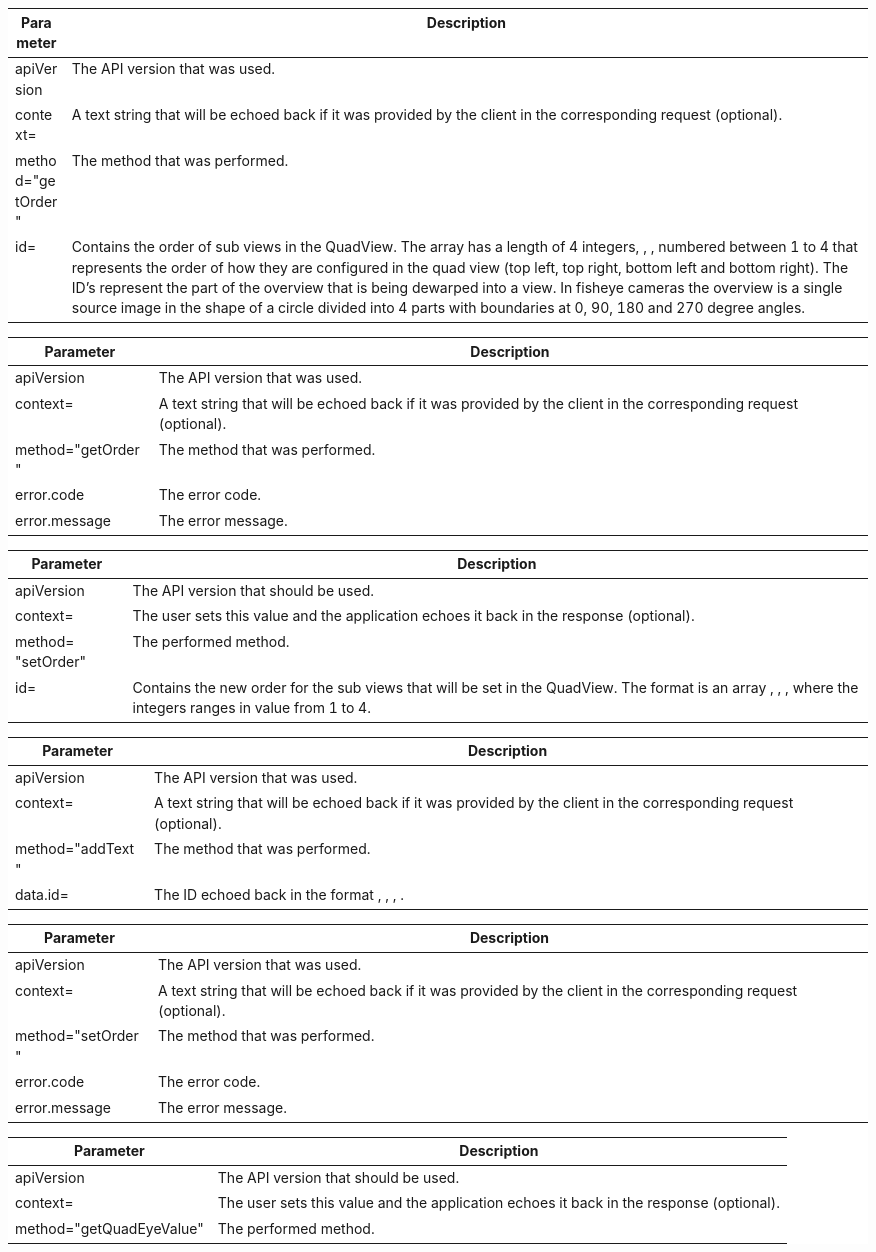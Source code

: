 | Parameter | Description |
| --- | --- |
| apiVersion | The API version that was used. |
| context=<string> | A text string that will be echoed back if it was provided by the client in the corresponding request (optional). |
| method="getOrder" | The method that was performed. |
| id=<array> | Contains the order of sub views in the QuadView. The array has a length of 4 integers<int>, <int>, <int>, <int>numbered between 1 to 4 that represents the order of how they are configured in the quad view (top left, top right, bottom left and bottom right). The ID’s represent the part of the overview that is being dewarped into a view. In fisheye cameras the overview is a single source image in the shape of a circle divided into 4 parts with boundaries at 0, 90, 180 and 270 degree angles. |

| Parameter | Description |
| --- | --- |
| apiVersion | The API version that was used. |
| context=<string> | A text string that will be echoed back if it was provided by the client in the corresponding request (optional). |
| method="getOrder" | The method that was performed. |
| error.code | The error code. |
| error.message | The error message. |

| Parameter | Description |
| --- | --- |
| apiVersion | The API version that should be used. |
| context=<string> | The user sets this value and the application echoes it back in the response (optional). |
| method= "setOrder" | The performed method. |
| id=<array> | Contains the new order for the sub views that will be set in the QuadView. The format is an array <int>, <int>, <int>, <int> where the integers ranges in value from 1 to 4. |

| Parameter | Description |
| --- | --- |
| apiVersion | The API version that was used. |
| context=<string> | A text string that will be echoed back if it was provided by the client in the corresponding request (optional). |
| method="addText" | The method that was performed. |
| data.id=<array> | The ID echoed back in the format <int>, <int>, <int>, <int>. |

| Parameter | Description |
| --- | --- |
| apiVersion | The API version that was used. |
| context=<string> | A text string that will be echoed back if it was provided by the client in the corresponding request (optional). |
| method="setOrder" | The method that was performed. |
| error.code | The error code. |
| error.message | The error message. |

| Parameter | Description |
| --- | --- |
| apiVersion | The API version that should be used. |
| context=<string> | The user sets this value and the application echoes it back in the response (optional). |
| method="getQuadEyeValue" | The performed method. |
